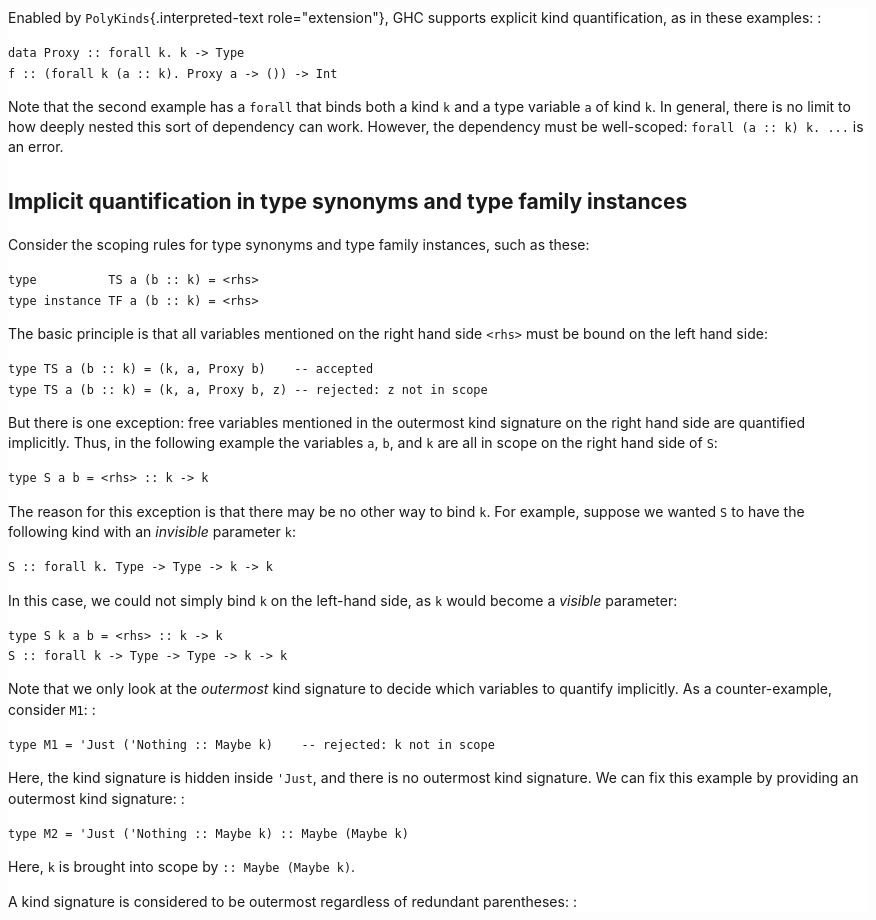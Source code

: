 Enabled by `PolyKinds`{.interpreted-text role="extension"}, GHC supports
explicit kind quantification, as in these examples: :

    data Proxy :: forall k. k -> Type
    f :: (forall k (a :: k). Proxy a -> ()) -> Int

Note that the second example has a `forall` that binds both a kind `k`
and a type variable `a` of kind `k`. In general, there is no limit to
how deeply nested this sort of dependency can work. However, the
dependency must be well-scoped: `forall (a :: k) k. ...` is an error.

Implicit quantification in type synonyms and type family instances
------------------------------------------------------------------

Consider the scoping rules for type synonyms and type family instances,
such as these:

    type          TS a (b :: k) = <rhs>
    type instance TF a (b :: k) = <rhs>

The basic principle is that all variables mentioned on the right hand
side `<rhs>` must be bound on the left hand side:

    type TS a (b :: k) = (k, a, Proxy b)    -- accepted
    type TS a (b :: k) = (k, a, Proxy b, z) -- rejected: z not in scope

But there is one exception: free variables mentioned in the outermost
kind signature on the right hand side are quantified implicitly. Thus,
in the following example the variables `a`, `b`, and `k` are all in
scope on the right hand side of `S`:

    type S a b = <rhs> :: k -> k

The reason for this exception is that there may be no other way to bind
`k`. For example, suppose we wanted `S` to have the following kind with
an *invisible* parameter `k`:

    S :: forall k. Type -> Type -> k -> k

In this case, we could not simply bind `k` on the left-hand side, as `k`
would become a *visible* parameter:

    type S k a b = <rhs> :: k -> k
    S :: forall k -> Type -> Type -> k -> k

Note that we only look at the *outermost* kind signature to decide which
variables to quantify implicitly. As a counter-example, consider `M1`: :

    type M1 = 'Just ('Nothing :: Maybe k)    -- rejected: k not in scope

Here, the kind signature is hidden inside `'Just`, and there is no
outermost kind signature. We can fix this example by providing an
outermost kind signature: :

    type M2 = 'Just ('Nothing :: Maybe k) :: Maybe (Maybe k)

Here, `k` is brought into scope by `:: Maybe (Maybe k)`.

A kind signature is considered to be outermost regardless of redundant
parentheses: :
